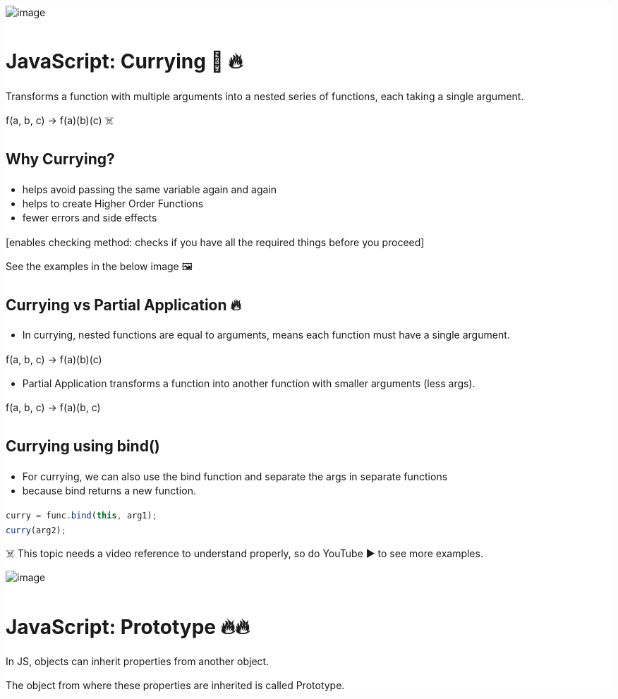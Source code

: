 
 ![image](https://github.com/Tapesh-1308/linkedin-js-series/assets/71540051/61904420-1b35-436b-90c5-2ccf35d87758)


# JavaScript: Currying 🍛 🔥

Transforms a function with multiple arguments into a nested series of functions, each taking a single argument.

f(a, b, c) -> f(a)(b)(c) ☠️

## Why Currying?

- helps avoid passing the same variable again and again
- helps to create Higher Order Functions
- fewer errors and side effects

[enables checking method: checks if you have all the required things before you proceed]

See the examples in the below image 🖼

## Currying vs Partial Application 🔥

- In currying, nested functions are equal to arguments, means each function must have a single argument.

f(a, b, c) -> f(a)(b)(c)

- Partial Application transforms a function into another function with smaller arguments (less args).

f(a, b, c) -> f(a)(b, c)

## Currying using bind()

- For currying, we can also use the bind function and separate the args in separate functions
- because bind returns a new function.

```javascript
curry = func.bind(this, arg1);
curry(arg2);
```
☠️ This topic needs a video reference to understand properly, so do YouTube ▶️ to see more examples.


![image](https://github.com/Tapesh-1308/linkedin-js-series/assets/71540051/eaa908d4-d703-422d-8e4f-9945b76cd359)


# JavaScript: Prototype 🔥🔥

In JS, objects can inherit properties from another object.

The object from where these properties are inherited is called Prototype.
